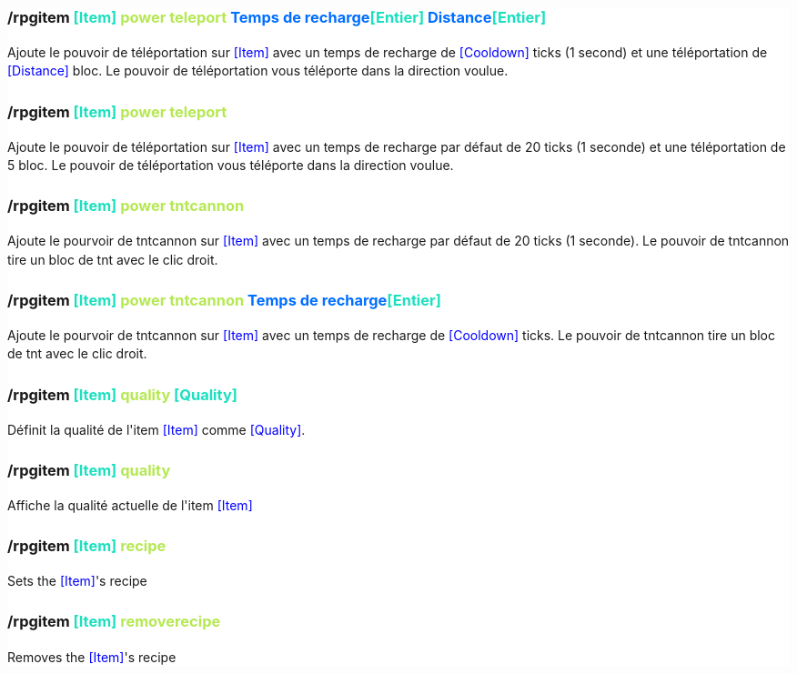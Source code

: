 ### /rpgitem <span style='color:#1BE0BF'>[Item]</span> <span style='color:#b5e853'>power</span> <span style='color:#b5e853'>teleport</span> <span style='color:#006EFF'>Temps de recharge</span><span style='color:#1BE0BF'>[Entier]</span> <span style='color:#006EFF'>Distance</span><span style='color:#1BE0BF'>[Entier]</span> 
Ajoute le pouvoir de téléportation sur <span style='color:#0000ff'>[Item]</span> avec un temps de recharge de <span style='color:#0000ff'>[Cooldown]</span> ticks (1 second) et une téléportation de <span style='color:#0000ff'>[Distance]</span> bloc. Le pouvoir de téléportation vous téléporte dans la direction voulue.

### /rpgitem <span style='color:#1BE0BF'>[Item]</span> <span style='color:#b5e853'>power</span> <span style='color:#b5e853'>teleport</span> 
Ajoute le pouvoir de téléportation sur <span style='color:#0000ff'>[Item]</span> avec un temps de recharge par défaut de 20 ticks (1 seconde) et une téléportation de 5 bloc. Le pouvoir de téléportation vous téléporte dans la direction voulue.

### /rpgitem <span style='color:#1BE0BF'>[Item]</span> <span style='color:#b5e853'>power</span> <span style='color:#b5e853'>tntcannon</span> 
Ajoute le pourvoir de tntcannon sur <span style='color:#0000ff'>[Item]</span> avec un temps de recharge par défaut de 20 ticks (1 seconde). Le pouvoir de tntcannon tire un bloc de tnt avec le clic droit.

### /rpgitem <span style='color:#1BE0BF'>[Item]</span> <span style='color:#b5e853'>power</span> <span style='color:#b5e853'>tntcannon</span> <span style='color:#006EFF'>Temps de recharge</span><span style='color:#1BE0BF'>[Entier]</span> 
Ajoute le pourvoir de tntcannon sur <span style='color:#0000ff'>[Item]</span> avec un temps de recharge de <span style='color:#0000ff'>[Cooldown]</span> ticks. Le pouvoir de tntcannon tire un bloc de tnt avec le clic droit.

### /rpgitem <span style='color:#1BE0BF'>[Item]</span> <span style='color:#b5e853'>quality</span> <span style='color:#1BE0BF'>[Quality]</span> 
Définit la qualité de l'item <span style='color:#0000ff'>[Item]</span> comme <span style='color:#0000ff'>[Quality]</span>.

### /rpgitem <span style='color:#1BE0BF'>[Item]</span> <span style='color:#b5e853'>quality</span> 
Affiche la qualité actuelle de l'item <span style='color:#0000ff'>[Item]</span>

### /rpgitem <span style='color:#1BE0BF'>[Item]</span> <span style='color:#b5e853'>recipe</span> 
Sets the <span style='color:#0000ff'>[Item]</span>'s recipe

### /rpgitem <span style='color:#1BE0BF'>[Item]</span> <span style='color:#b5e853'>removerecipe</span> 
Removes the <span style='color:#0000ff'>[Item]</span>'s recipe

